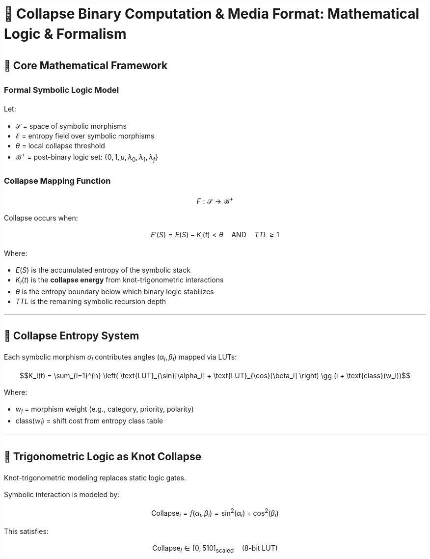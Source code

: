 # 🧮 Collapse Binary Computation & Media Format: Mathematical Logic & Formalism

## 📐 **Core Mathematical Framework**

### Formal Symbolic Logic Model

Let:
- $\mathcal{S}$ = space of symbolic morphisms
- $\mathcal{E}$ = entropy field over symbolic morphisms  
- $\theta$ = local collapse threshold
- $\mathcal{B}^+$ = post-binary logic set: $\{0, 1, \mu, \lambda_0, \lambda_1, \lambda_f\}$

### Collapse Mapping Function

$$F : \mathcal{S} \to \mathcal{B}^+$$

Collapse occurs when:

$$E'(S) = E(S) - K_i(t) < \theta \quad \text{AND} \quad TTL \geq 1$$

Where:
- $E(S)$ is the accumulated entropy of the symbolic stack
- $K_i(t)$ is the **collapse energy** from knot-trigonometric interactions
- $\theta$ is the entropy boundary below which binary logic stabilizes
- $TTL$ is the remaining symbolic recursion depth

---

## 🔢 **Collapse Entropy System**

Each symbolic morphism $\sigma_i$ contributes angles $(\alpha_i, \beta_i)$ mapped via LUTs:

$$K_i(t) = \sum_{i=1}^{n} \left( \text{LUT}_{\sin}[\alpha_i] + \text{LUT}_{\cos}[\beta_i] \right) \gg (i + \text{class}(w_i))$$

Where:
- $w_i$ = morphism weight (e.g., category, priority, polarity)
- $\text{class}(w_i)$ = shift cost from entropy class table

---

## 📐 **Trigonometric Logic as Knot Collapse**

Knot-trigonometric modeling replaces static logic gates.

Symbolic interaction is modeled by:

$$\text{Collapse}_i = f(\alpha_i, \beta_i) = \sin^2(\alpha_i) + \cos^2(\beta_i)$$

This satisfies:

$$\text{Collapse}_i \in [0, 510]_{\text{scaled}} \quad \text{(8-bit LUT)}$$
